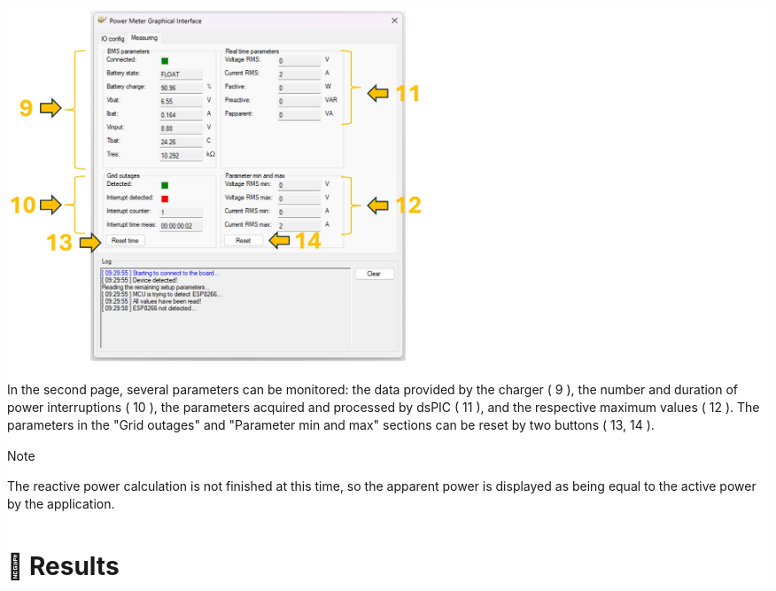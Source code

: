 <img src="docs/software_implementation/Windows_application/Windows_application_second_page.jpeg" width="55%" height="auto">

In the second page, several parameters can be monitored: the data provided by the charger ( 9 ), the number and duration of power interruptions ( 10 ), the parameters acquired and processed by dsPIC ( 11 ), and the respective maximum values ( 12 ).
The parameters in the "Grid outages" and "Parameter min and max" sections can be reset by two buttons ( 13, 14 ).


> [!NOTE]  
> The reactive power calculation is not finished at this time, so the apparent power is displayed as being equal to the active power by the application.



# :partying_face: Results
    